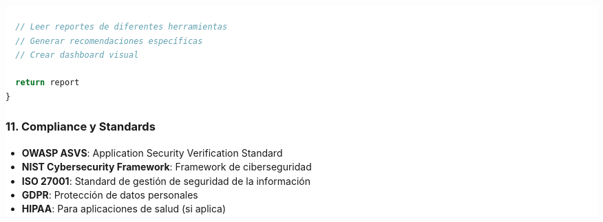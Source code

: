 ```javascript

  // Leer reportes de diferentes herramientas
  // Generar recomendaciones específicas
  // Crear dashboard visual

  return report
}
```

### 11. Compliance y Standards
- **OWASP ASVS**: Application Security Verification Standard
- **NIST Cybersecurity Framework**: Framework de ciberseguridad
- **ISO 27001**: Standard de gestión de seguridad de la información
- **GDPR**: Protección de datos personales
- **HIPAA**: Para aplicaciones de salud (si aplica)
